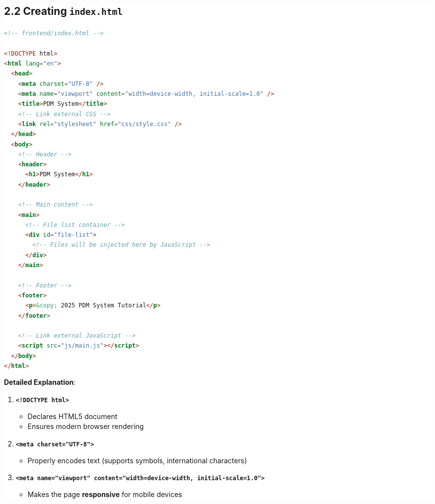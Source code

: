 ## 2.2 Creating `index.html`

```html
<!-- frontend/index.html -->

<!DOCTYPE html>
<html lang="en">
  <head>
    <meta charset="UTF-8" />
    <meta name="viewport" content="width=device-width, initial-scale=1.0" />
    <title>PDM System</title>
    <!-- Link external CSS -->
    <link rel="stylesheet" href="css/style.css" />
  </head>
  <body>
    <!-- Header -->
    <header>
      <h1>PDM System</h1>
    </header>

    <!-- Main content -->
    <main>
      <!-- File list container -->
      <div id="file-list">
        <!-- Files will be injected here by JavaScript -->
      </div>
    </main>

    <!-- Footer -->
    <footer>
      <p>&copy; 2025 PDM System Tutorial</p>
    </footer>

    <!-- Link external JavaScript -->
    <script src="js/main.js"></script>
  </body>
</html>
```

**Detailed Explanation**:

1. **`<!DOCTYPE html>`**

   - Declares HTML5 document
   - Ensures modern browser rendering

2. **`<meta charset="UTF-8">`**

   - Properly encodes text (supports symbols, international characters)

3. **`<meta name="viewport" content="width=device-width, initial-scale=1.0">`**

   - Makes the page **responsive** for mobile devices
